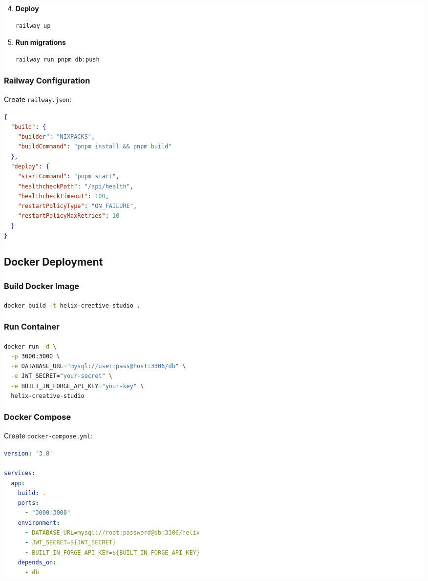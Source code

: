4. **Deploy**
   ```bash
   railway up
   ```

5. **Run migrations**
   ```bash
   railway run pnpm db:push
   ```

### Railway Configuration

Create `railway.json`:

```json
{
  "build": {
    "builder": "NIXPACKS",
    "buildCommand": "pnpm install && pnpm build"
  },
  "deploy": {
    "startCommand": "pnpm start",
    "healthcheckPath": "/api/health",
    "healthcheckTimeout": 100,
    "restartPolicyType": "ON_FAILURE",
    "restartPolicyMaxRetries": 10
  }
}
```

## Docker Deployment

### Build Docker Image

```bash
docker build -t helix-creative-studio .
```

### Run Container

```bash
docker run -d \
  -p 3000:3000 \
  -e DATABASE_URL="mysql://user:pass@host:3306/db" \
  -e JWT_SECRET="your-secret" \
  -e BUILT_IN_FORGE_API_KEY="your-key" \
  helix-creative-studio
```

### Docker Compose

Create `docker-compose.yml`:

```yaml
version: '3.8'

services:
  app:
    build: .
    ports:
      - "3000:3000"
    environment:
      - DATABASE_URL=mysql://root:password@db:3306/helix
      - JWT_SECRET=${JWT_SECRET}
      - BUILT_IN_FORGE_API_KEY=${BUILT_IN_FORGE_API_KEY}
    depends_on:
      - db
```